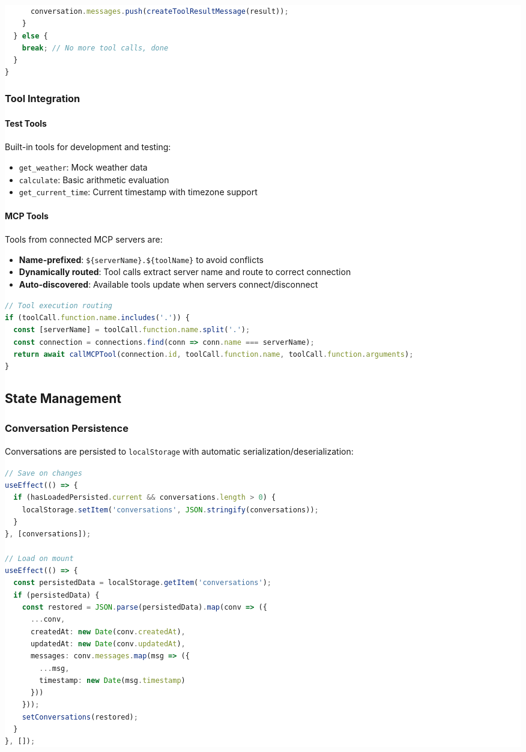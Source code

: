 ```typescript
      conversation.messages.push(createToolResultMessage(result));
    }
  } else {
    break; // No more tool calls, done
  }
}
```

### Tool Integration

#### Test Tools
Built-in tools for development and testing:
- `get_weather`: Mock weather data
- `calculate`: Basic arithmetic evaluation
- `get_current_time`: Current timestamp with timezone support

#### MCP Tools
Tools from connected MCP servers are:
- **Name-prefixed**: `${serverName}.${toolName}` to avoid conflicts
- **Dynamically routed**: Tool calls extract server name and route to correct connection
- **Auto-discovered**: Available tools update when servers connect/disconnect

```typescript
// Tool execution routing
if (toolCall.function.name.includes('.')) {
  const [serverName] = toolCall.function.name.split('.');
  const connection = connections.find(conn => conn.name === serverName);
  return await callMCPTool(connection.id, toolCall.function.name, toolCall.function.arguments);
}
```

## State Management

### Conversation Persistence

Conversations are persisted to `localStorage` with automatic serialization/deserialization:

```typescript
// Save on changes
useEffect(() => {
  if (hasLoadedPersisted.current && conversations.length > 0) {
    localStorage.setItem('conversations', JSON.stringify(conversations));
  }
}, [conversations]);

// Load on mount
useEffect(() => {
  const persistedData = localStorage.getItem('conversations');
  if (persistedData) {
    const restored = JSON.parse(persistedData).map(conv => ({
      ...conv,
      createdAt: new Date(conv.createdAt),
      updatedAt: new Date(conv.updatedAt),
      messages: conv.messages.map(msg => ({
        ...msg,
        timestamp: new Date(msg.timestamp)
      }))
    }));
    setConversations(restored);
  }
}, []);
```
